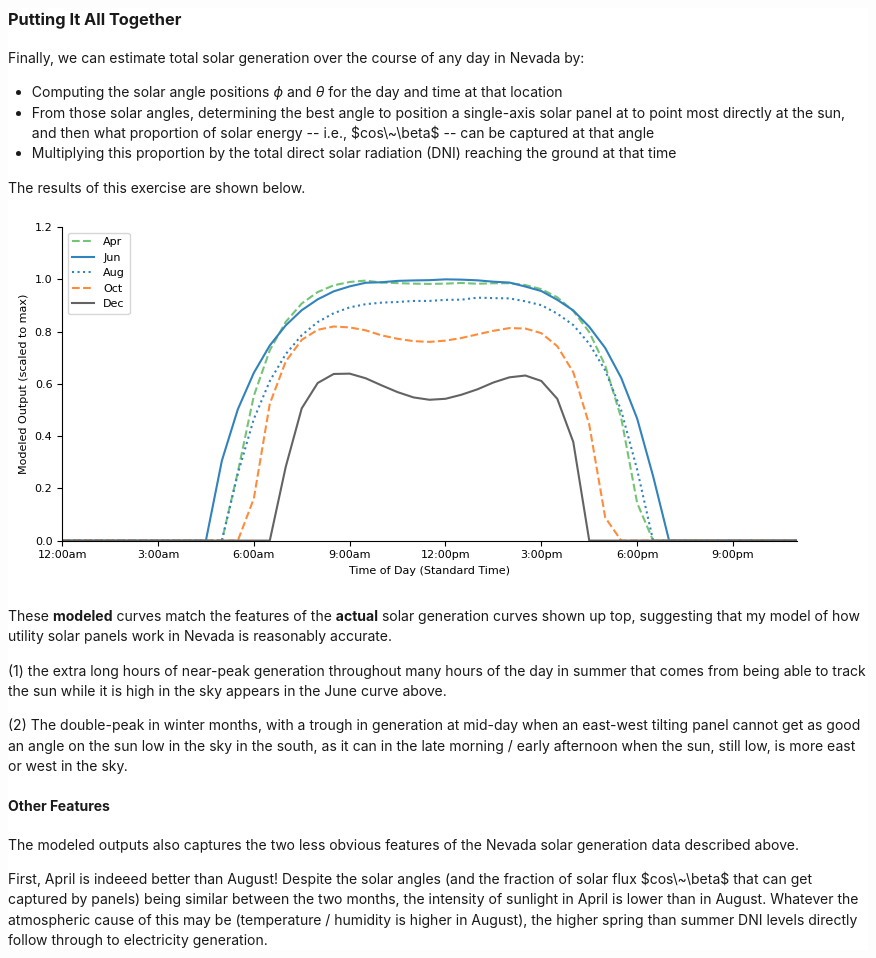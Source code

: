### Putting It All Together

Finally, we can estimate total solar generation over the course of any day in Nevada by: 

- Computing the solar angle positions $\phi$ and $\theta$ for the day and time at that location
- From those solar angles, determining the best angle to position a single-axis solar panel at to point most directly at the sun, and then what proportion of solar energy -- i.e., $cos\~\beta$ -- can be captured at that angle
- Multiplying this proportion by the total direct solar radiation (DNI) reaching the ground at that time

The results of this exercise are shown below. 

![Modeled Results](/assets/images/post8_NV_modeled_by_month.png)

These **modeled** curves match the features of the **actual** solar generation curves shown up top, suggesting that my model of how utility solar panels work in Nevada is reasonably accurate.

(1) the extra long hours of near-peak generation throughout many hours of the day in summer that comes from being able to track the sun while it is high in the sky appears in the June curve above. 

(2) The double-peak in winter months, with a trough in generation at mid-day when an east-west tilting panel cannot get as good an angle on the sun low in the sky in the south, as it can in the late morning / early afternoon when the sun, still low, is more east or west in the sky. 

#### Other Features

The modeled outputs also captures the two less obvious features of the Nevada solar generation data described above.

First, April is indeeed better than August!   Despite the solar angles (and the fraction of solar flux $cos\~\beta$ that can get captured by panels) being similar between the two months, the intensity of sunlight in April is lower than in August.  Whatever the atmospheric cause of this may be (temperature / humidity is higher in August), the higher spring than summer DNI levels directly follow through to electricity generation. 
